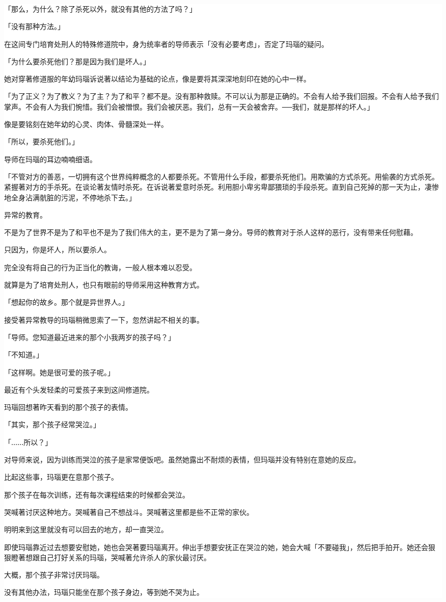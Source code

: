 「那么，为什么？除了杀死以外，就没有其他的方法了吗？」

「没有那种方法。」

在这间专门培育处刑人的特殊修道院中，身为统率者的导师表示「没有必要考虑」，否定了玛瑙的疑问。

「为什么要杀死他们？那是因为我们是坏人。」

她对穿著修道服的年幼玛瑙诉说著以结论为基础的论点，像是要将其深深地刻印在她的心中一样。

「为了正义？为了教义？为了主？为了和平？都不是。没有那种救赎。不可以认为那是正确的。不会有人给予我们回报。不会有人给予我们掌声。不会有人为我们惋惜。我们会被憎恨。我们会被厌恶。我们，总有一天会被舍弃。──我们，就是那样的坏人。」

像是要铭刻在她年幼的心灵、肉体、骨髓深处一样。

「所以，要杀死他们。」

导师在玛瑙的耳边喃喃细语。

「不管对方的善恶，一切拥有这个世界纯粹概念的人都要杀死。不管用什么手段，都要杀死他们。用欺骗的方式杀死。用偷袭的方式杀死。紧握著对方的手杀死。在谈论著友情时杀死。在诉说著爱意时杀死。利用胆小卑劣卑鄙猥琐的手段杀死。直到自己死掉的那一天为止，凄惨地全身沾满骯脏的污泥，不停地杀下去。」

异常的教育。

不是为了世界不是为了和平也不是为了我们伟大的主，更不是为了第一身分。导师的教育对于杀人这样的恶行，没有带来任何慰藉。

只因为，你是坏人，所以要杀人。

完全没有将自己的行为正当化的教诲，一般人根本难以忍受。

就算是为了培育处刑人，也只有眼前的导师采用这种教育方式。

「想起你的故乡。那个就是异世界人。」

接受著异常教导的玛瑙稍微思索了一下，忽然讲起不相关的事。

「导师。您知道最近进来的那个小我两岁的孩子吗？」

「不知道。」

「这样啊。她是很可爱的孩子呢。」

最近有个头发轻柔的可爱孩子来到这间修道院。

玛瑙回想著昨天看到的那个孩子的表情。

「其实，那个孩子经常哭泣。」

「……所以？」

对导师来说，因为训练而哭泣的孩子是家常便饭吧。虽然她露出不耐烦的表情，但玛瑙并没有特别在意她的反应。

比起这些事，玛瑙更在意那个孩子。

那个孩子在每次训练，还有每次课程结束的时候都会哭泣。

哭喊著讨厌这种地方。哭喊著自己不想战斗。哭喊著这里都是些不正常的家伙。

明明来到这里就没有可以回去的地方，却一直哭泣。

即使玛瑙靠近过去想要安慰她，她也会哭著要玛瑙离开。伸出手想要安抚正在哭泣的她，她会大喊「不要碰我」，然后把手拍开。她还会狠狠瞪著想跟自己打好关系的玛瑙，哭喊著允许杀人的家伙最讨厌。

大概，那个孩子非常讨厌玛瑙。

没有其他办法，玛瑙只能坐在那个孩子身边，等到她不哭为止。
